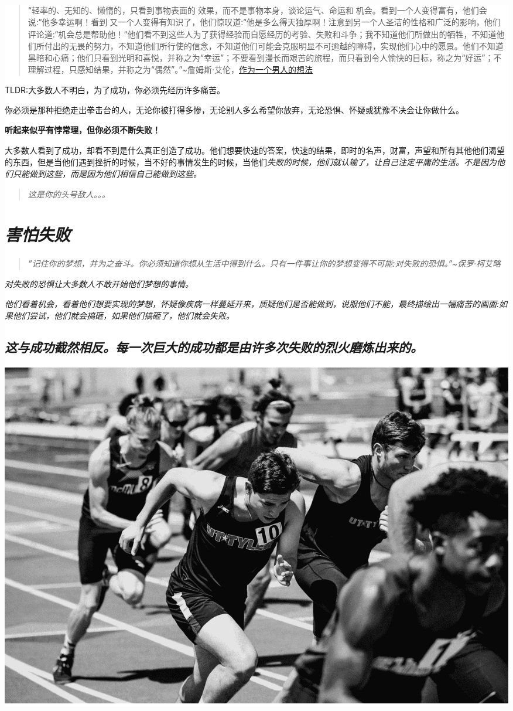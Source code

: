 > “轻率的、无知的、懒惰的，只看到事物表面的
> 效果，而不是事物本身，谈论运气、命运和
> 机会。看到一个人变得富有，他们会说:“他多幸运啊！看到
> 又一个人变得有知识了，他们惊叹道:“他是多么得天独厚啊！注意到另一个人圣洁的性格和广泛的影响，他们评论道:“机会总是帮助他！“他们看不到这些人为了获得经验而自愿经历的考验、失败和斗争；我不知道他们所做出的牺牲，不知道他们所付出的无畏的努力，不知道他们所行使的信念，不知道他们可能会克服明显不可逾越的障碍，实现他们心中的愿景。他们不知道黑暗和心痛；他们只看到光明和喜悦，并称之为“幸运”；不要看到漫长而艰苦的旅程，而只看到令人愉快的目标，称之为“好运”；不理解过程，只感知结果，并称之为“偶然”。”~詹姆斯·艾伦，[作为一个男人的想法](https://www.amazon.com/gp/product/164032013X/ref=as_li_tl?ie=UTF8&camp=1789&creative=9325&creativeASIN=164032013X&linkCode=as2&tag=spencers0f-20&linkId=d57e226fbbdb005aff1b485256d564e8)

TLDR:大多数人不明白，为了成功，你必须先经历许多痛苦。

你必须是那种拒绝走出拳击台的人，无论你被打得多惨，无论别人多么希望你放弃，无论恐惧、怀疑或犹豫不决会让你做什么。

**听起来似乎有悖常理，但你必须不断失败！**

大多数人看到了成功，却看不到是什么真正创造了成功。他们想要快速的答案，快速的结果，即时的名声，财富，声望和所有其他他们渴望的东西，但是当他们遇到挫折的时候，当不好的事情发生的时候，当他们*失败的时候，他们就认输了，让自己注定平庸的生活。不是因为他们只能做到这些，而是因为他们相信自己能做到这些。*

> *这是你的头号敌人。。。*

# *害怕失败*

> *“记住你的梦想，并为之奋斗。你必须知道你想从生活中得到什么。只有一件事让你的梦想变得不可能:对失败的恐惧。”~保罗·柯艾略*

*对失败的恐惧让大多数人不敢开始他们梦想的事情。*

*他们看着机会，看着他们想要实现的梦想，怀疑像疾病一样蔓延开来，质疑他们是否能做到，说服他们不能，最终描绘出一幅痛苦的画面:如果他们尝试，他们就会搞砸，如果他们搞砸了，他们就会失败。*

## ***这与成功截然相反。每一次巨大的成功都是由许多次失败的烈火磨炼出来的。***

*![](img/8be3e32ca52fe35d11dba6f05eca76ff.png)*
